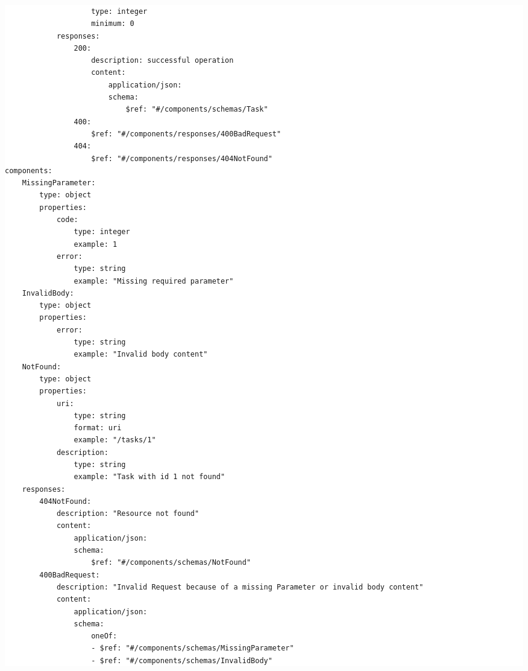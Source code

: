                         type: integer
                        minimum: 0
                responses:
                    200:
                        description: successful operation
                        content:
                            application/json:
                            schema:
                                $ref: "#/components/schemas/Task"
                    400:
                        $ref: "#/components/responses/400BadRequest"
                    404:
                        $ref: "#/components/responses/404NotFound"
    components:
        MissingParameter:
            type: object
            properties:
                code:
                    type: integer
                    example: 1
                error:
                    type: string
                    example: "Missing required parameter"
        InvalidBody:
            type: object
            properties:
                error:
                    type: string
                    example: "Invalid body content"
        NotFound:
            type: object
            properties:
                uri:
                    type: string
                    format: uri
                    example: "/tasks/1"
                description:
                    type: string
                    example: "Task with id 1 not found"
        responses:
            404NotFound:
                description: "Resource not found"
                content:
                    application/json:
                    schema:
                        $ref: "#/components/schemas/NotFound"
            400BadRequest:
                description: "Invalid Request because of a missing Parameter or invalid body content"
                content:
                    application/json:
                    schema:
                        oneOf:
                        - $ref: "#/components/schemas/MissingParameter"
                        - $ref: "#/components/schemas/InvalidBody"
